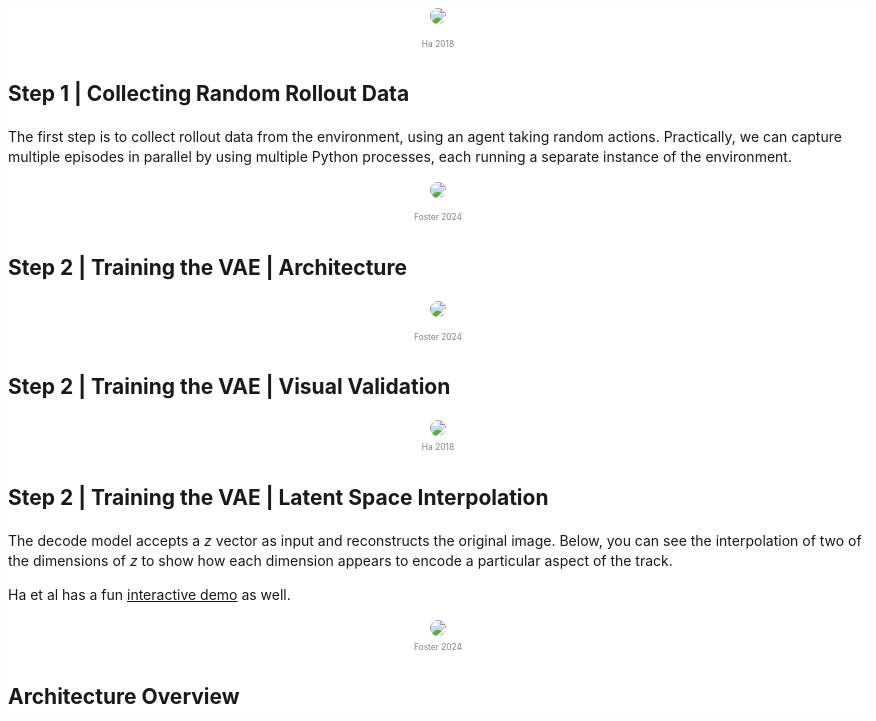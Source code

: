 <div style='text-align: center;'>
   <img src='https://storage.googleapis.com/slide_assets/world_overview_ha.png' style='border-radius: 10px; width: 60%;'>
   <p style='font-size: 0.6em; color: grey;'>Ha 2018</p>
</div>



## Step 1 | Collecting Random Rollout Data

The first step is to collect rollout data from the environment, using an agent taking random actions. Practically, we can capture multiple episodes in parallel by using multiple Python processes, each running a separate instance of the environment.

<div style='text-align: center;'>
   <img src='https://storage.googleapis.com/slide_assets/random_rollout_data.png' style='border-radius: 10px; width: 40%; margin: 0;'>
   <p style='font-size: 0.6em; color: grey;'>Foster 2024</p>
</div>



## Step 2 | Training the VAE | Architecture

<div style='text-align: center;'>
   <img src='https://storage.googleapis.com/slide_assets/world_vae_architecture.png' style='border-radius: 10px; width: 40%; margin: 0;'>
   <p style='font-size: 0.6em; color: grey;'>Foster 2024</p>
</div>



## Step 2 | Training the VAE | Visual Validation

<div style='text-align: center;'>
   <img src='https://storage.googleapis.com/slide_assets/carracing_vae_compare.gif' style='border-radius: 10px; margin-bottom: 0px;'>
   <p style='font-size: 0.6em; color: grey; margin: 0px;'>Ha 2018</p>
</div>



## Step 2 | Training the VAE | Latent Space Interpolation

The decode model accepts a $z$ vector as input and reconstructs the original image. Below, you can see the interpolation of two of the dimensions of $z$ to show how each dimension appears to encode a particular aspect of the track.

Ha et al has a fun [interactive demo](https://worldmodels.github.io/) as well.

<div style='text-align: center;'>
   <img src='https://storage.googleapis.com/slide_assets/world_latent_space_interpolation.png' style='border-radius: 10px; width: 40%; margin: 0;'>
   <p style='font-size: 0.6em; color: grey; margin: 0;'>Foster 2024</p>
</div>



## Architecture Overview
